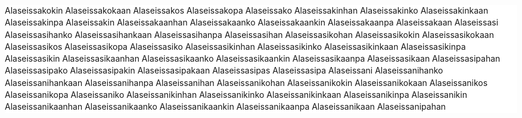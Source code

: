 Alaseissakokin
Alaseissakokaan
Alaseissakos
Alaseissakopa
Alaseissako
Alaseissakinhan
Alaseissakinko
Alaseissakinkaan
Alaseissakinpa
Alaseissakin
Alaseissakaanhan
Alaseissakaanko
Alaseissakaankin
Alaseissakaanpa
Alaseissakaan
Alaseissasi
Alaseissasihanko
Alaseissasihankaan
Alaseissasihanpa
Alaseissasihan
Alaseissasikohan
Alaseissasikokin
Alaseissasikokaan
Alaseissasikos
Alaseissasikopa
Alaseissasiko
Alaseissasikinhan
Alaseissasikinko
Alaseissasikinkaan
Alaseissasikinpa
Alaseissasikin
Alaseissasikaanhan
Alaseissasikaanko
Alaseissasikaankin
Alaseissasikaanpa
Alaseissasikaan
Alaseissasipahan
Alaseissasipako
Alaseissasipakin
Alaseissasipakaan
Alaseissasipas
Alaseissasipa
Alaseissani
Alaseissanihanko
Alaseissanihankaan
Alaseissanihanpa
Alaseissanihan
Alaseissanikohan
Alaseissanikokin
Alaseissanikokaan
Alaseissanikos
Alaseissanikopa
Alaseissaniko
Alaseissanikinhan
Alaseissanikinko
Alaseissanikinkaan
Alaseissanikinpa
Alaseissanikin
Alaseissanikaanhan
Alaseissanikaanko
Alaseissanikaankin
Alaseissanikaanpa
Alaseissanikaan
Alaseissanipahan